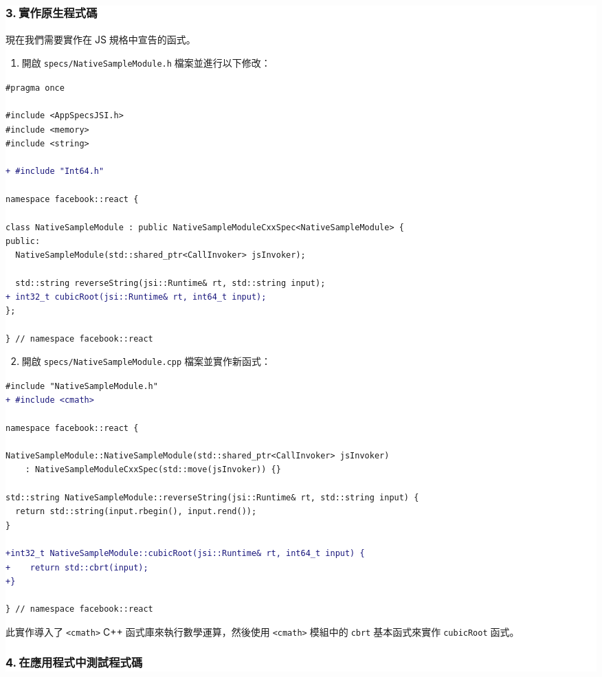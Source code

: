 ### 3. 實作原生程式碼

現在我們需要實作在 JS 規格中宣告的函式。

1. 開啟 `specs/NativeSampleModule.h` 檔案並進行以下修改：

```diff title="NativeSampleModule.h"
#pragma once

#include <AppSpecsJSI.h>
#include <memory>
#include <string>

+ #include "Int64.h"

namespace facebook::react {

class NativeSampleModule : public NativeSampleModuleCxxSpec<NativeSampleModule> {
public:
  NativeSampleModule(std::shared_ptr<CallInvoker> jsInvoker);

  std::string reverseString(jsi::Runtime& rt, std::string input);
+ int32_t cubicRoot(jsi::Runtime& rt, int64_t input);
};

} // namespace facebook::react

```

2. 開啟 `specs/NativeSampleModule.cpp` 檔案並實作新函式：

```diff title="NativeSampleModule.cpp"
#include "NativeSampleModule.h"
+ #include <cmath>

namespace facebook::react {

NativeSampleModule::NativeSampleModule(std::shared_ptr<CallInvoker> jsInvoker)
    : NativeSampleModuleCxxSpec(std::move(jsInvoker)) {}

std::string NativeSampleModule::reverseString(jsi::Runtime& rt, std::string input) {
  return std::string(input.rbegin(), input.rend());
}

+int32_t NativeSampleModule::cubicRoot(jsi::Runtime& rt, int64_t input) {
+    return std::cbrt(input);
+}

} // namespace facebook::react
```

此實作導入了 `<cmath>` C++ 函式庫來執行數學運算，然後使用 `<cmath>` 模組中的 `cbrt` 基本函式來實作 `cubicRoot` 函式。

### 4. 在應用程式中測試程式碼
